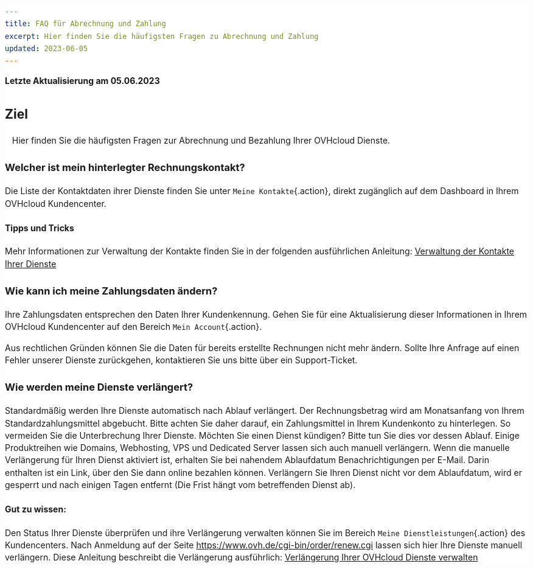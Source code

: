 ```yaml
---
title: FAQ für Abrechnung und Zahlung
excerpt: Hier finden Sie die häufigsten Fragen zu Abrechnung und Zahlung
updated: 2023-06-05
---
```


**Letzte Aktualisierung am 05.06.2023**
  
## Ziel
  
Hier finden Sie die häufigsten Fragen zur Abrechnung und Bezahlung Ihrer OVHcloud Dienste.

### Welcher ist mein hinterlegter Rechnungskontakt?

Die Liste der Kontaktdaten ihrer Dienste finden Sie unter `Meine Kontakte`{.action}, direkt zugänglich auf dem Dashboard in Ihrem OVHcloud Kundencenter.

#### Tipps und Tricks

Mehr Informationen zur Verwaltung der Kontakte finden Sie in der folgenden ausführlichen Anleitung: [Verwaltung der Kontakte Ihrer Dienste](/pages/account/customer/managing_contacts)

### Wie kann ich meine Zahlungsdaten ändern?

Ihre Zahlungsdaten entsprechen den Daten Ihrer Kundenkennung. Gehen Sie für eine Aktualisierung dieser Informationen in Ihrem OVHcloud Kundencenter auf den Bereich `Mein Account`{.action}.

Aus rechtlichen Gründen können Sie die Daten für bereits erstellte Rechnungen nicht mehr ändern. Sollte Ihre Anfrage auf einen Fehler unserer Dienste zurückgehen, kontaktieren Sie uns bitte über ein Support-Ticket.


### Wie werden meine Dienste verlängert?

Standardmäßig werden Ihre Dienste automatisch nach Ablauf verlängert. Der Rechnungsbetrag wird am Monatsanfang von Ihrem Standardzahlungsmittel abgebucht. Bitte achten Sie daher darauf, ein Zahlungsmittel in Ihrem Kundenkonto zu hinterlegen. So vermeiden Sie die Unterbrechung Ihrer Dienste. Möchten Sie einen Dienst kündigen? Bitte tun Sie dies vor dessen Ablauf.
Einige Produktreihen wie Domains, Webhosting, VPS und Dedicated Server lassen sich auch manuell verlängern.
Wenn die manuelle Verlängerung für Ihren Dienst aktiviert ist, erhalten Sie bei nahendem Ablaufdatum Benachrichtigungen per E-Mail. Darin enthalten ist ein Link, über den Sie dann online bezahlen können.
Verlängern Sie Ihren Dienst nicht vor dem Ablaufdatum, wird er gesperrt und nach einigen Tagen entfernt (Die Frist hängt vom betreffenden Dienst ab).

#### Gut zu wissen:

Den Status Ihrer Dienste überprüfen und ihre Verlängerung verwalten können Sie im Bereich `Meine Dienstleistungen`{.action} des Kundencenters.
Nach Anmeldung auf der Seite <https://www.ovh.de/cgi-bin/order/renew.cgi> lassen sich hier Ihre Dienste manuell verlängern.
Diese Anleitung beschreibt die Verlängerung ausführlich: [Verlängerung Ihrer OVHcloud Dienste verwalten](/pages/account/billing/how_to_use_automatic_renewal)
